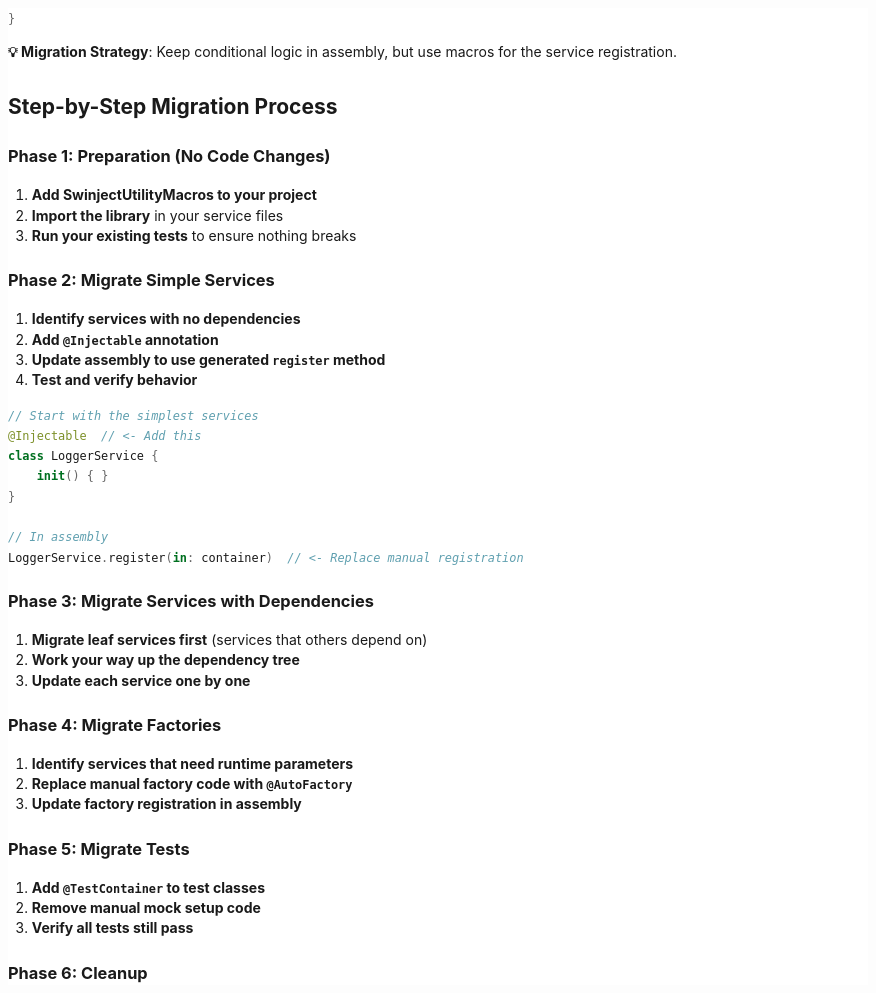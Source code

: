 ```swift
}
```

**💡 Migration Strategy**: Keep conditional logic in assembly, but use macros for the service registration.

## Step-by-Step Migration Process

### Phase 1: Preparation (No Code Changes)

1. **Add SwinjectUtilityMacros to your project**
2. **Import the library** in your service files
3. **Run your existing tests** to ensure nothing breaks

### Phase 2: Migrate Simple Services

1. **Identify services with no dependencies**
2. **Add `@Injectable` annotation**
3. **Update assembly to use generated `register` method**
4. **Test and verify behavior**

```swift
// Start with the simplest services
@Injectable  // <- Add this
class LoggerService {
    init() { }
}

// In assembly
LoggerService.register(in: container)  // <- Replace manual registration
```

### Phase 3: Migrate Services with Dependencies

1. **Migrate leaf services first** (services that others depend on)
2. **Work your way up the dependency tree**
3. **Update each service one by one**

### Phase 4: Migrate Factories

1. **Identify services that need runtime parameters**
2. **Replace manual factory code with `@AutoFactory`**
3. **Update factory registration in assembly**

### Phase 5: Migrate Tests

1. **Add `@TestContainer` to test classes**
2. **Remove manual mock setup code**
3. **Verify all tests still pass**

### Phase 6: Cleanup
